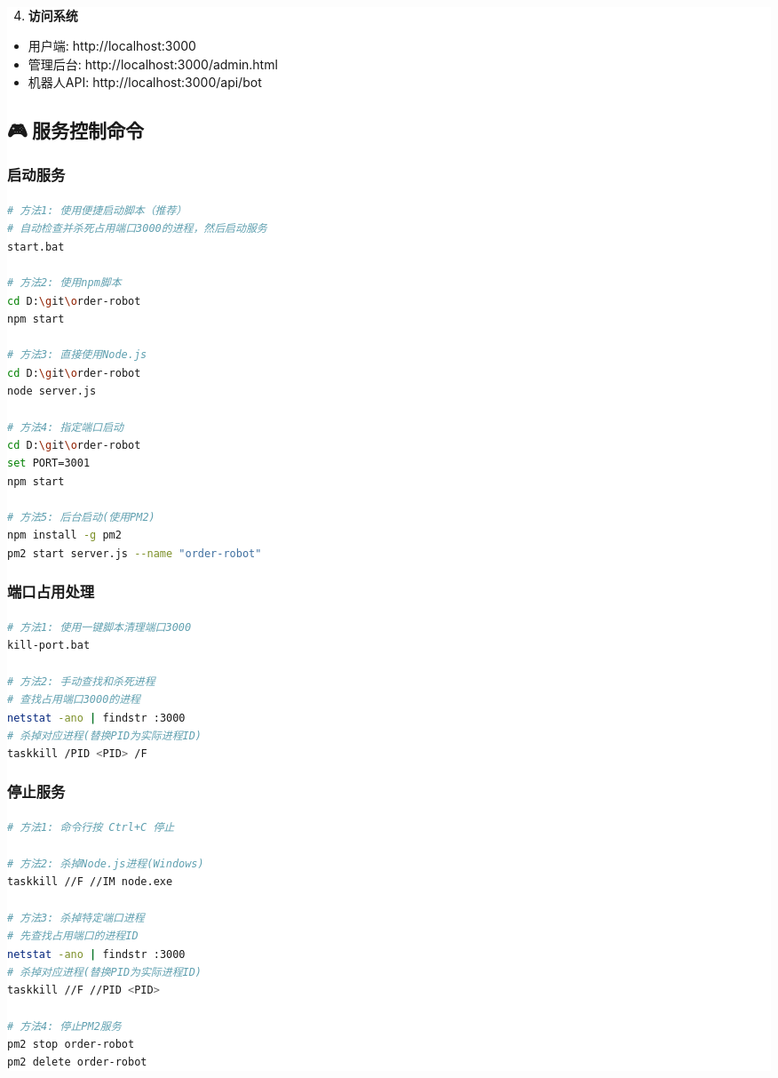 4. **访问系统**
- 用户端: http://localhost:3000
- 管理后台: http://localhost:3000/admin.html
- 机器人API: http://localhost:3000/api/bot

## 🎮 服务控制命令

### 启动服务
```bash
# 方法1: 使用便捷启动脚本（推荐）
# 自动检查并杀死占用端口3000的进程，然后启动服务
start.bat

# 方法2: 使用npm脚本
cd D:\git\order-robot
npm start

# 方法3: 直接使用Node.js
cd D:\git\order-robot
node server.js

# 方法4: 指定端口启动
cd D:\git\order-robot
set PORT=3001
npm start

# 方法5: 后台启动(使用PM2)
npm install -g pm2
pm2 start server.js --name "order-robot"
```

### 端口占用处理
```bash
# 方法1: 使用一键脚本清理端口3000
kill-port.bat

# 方法2: 手动查找和杀死进程
# 查找占用端口3000的进程
netstat -ano | findstr :3000
# 杀掉对应进程(替换PID为实际进程ID)
taskkill /PID <PID> /F
```

### 停止服务
```bash
# 方法1: 命令行按 Ctrl+C 停止

# 方法2: 杀掉Node.js进程(Windows)
taskkill //F //IM node.exe

# 方法3: 杀掉特定端口进程
# 先查找占用端口的进程ID
netstat -ano | findstr :3000
# 杀掉对应进程(替换PID为实际进程ID)
taskkill //F //PID <PID>

# 方法4: 停止PM2服务
pm2 stop order-robot
pm2 delete order-robot
```
